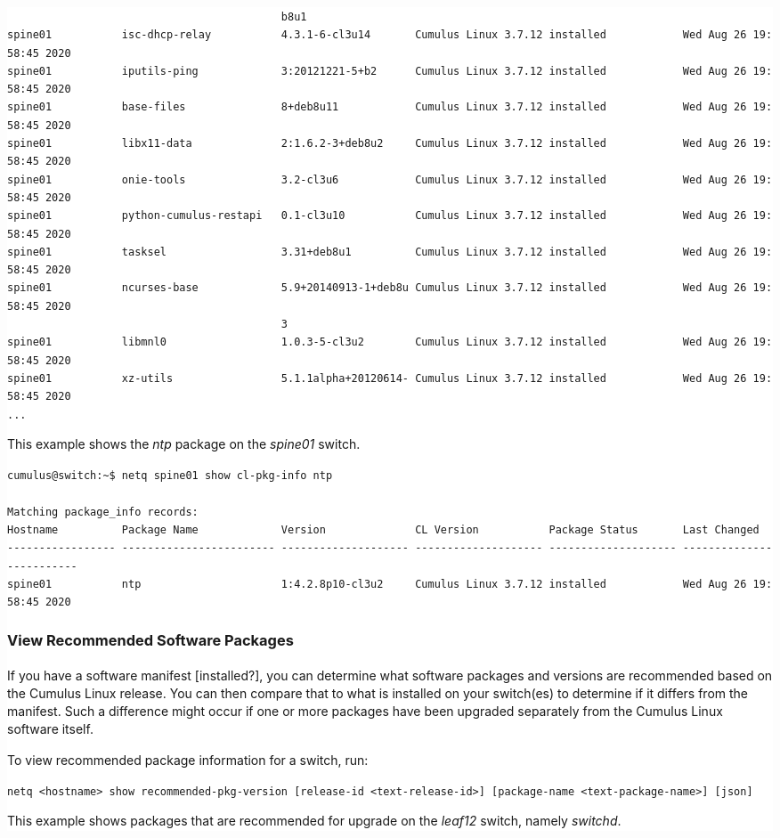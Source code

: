 ```
                                           b8u1
spine01           isc-dhcp-relay           4.3.1-6-cl3u14       Cumulus Linux 3.7.12 installed            Wed Aug 26 19:58:45 2020
spine01           iputils-ping             3:20121221-5+b2      Cumulus Linux 3.7.12 installed            Wed Aug 26 19:58:45 2020
spine01           base-files               8+deb8u11            Cumulus Linux 3.7.12 installed            Wed Aug 26 19:58:45 2020
spine01           libx11-data              2:1.6.2-3+deb8u2     Cumulus Linux 3.7.12 installed            Wed Aug 26 19:58:45 2020
spine01           onie-tools               3.2-cl3u6            Cumulus Linux 3.7.12 installed            Wed Aug 26 19:58:45 2020
spine01           python-cumulus-restapi   0.1-cl3u10           Cumulus Linux 3.7.12 installed            Wed Aug 26 19:58:45 2020
spine01           tasksel                  3.31+deb8u1          Cumulus Linux 3.7.12 installed            Wed Aug 26 19:58:45 2020
spine01           ncurses-base             5.9+20140913-1+deb8u Cumulus Linux 3.7.12 installed            Wed Aug 26 19:58:45 2020
                                           3
spine01           libmnl0                  1.0.3-5-cl3u2        Cumulus Linux 3.7.12 installed            Wed Aug 26 19:58:45 2020
spine01           xz-utils                 5.1.1alpha+20120614- Cumulus Linux 3.7.12 installed            Wed Aug 26 19:58:45 2020
...
```

This example shows the *ntp* package on the *spine01* switch.

```
cumulus@switch:~$ netq spine01 show cl-pkg-info ntp

Matching package_info records:
Hostname          Package Name             Version              CL Version           Package Status       Last Changed
----------------- ------------------------ -------------------- -------------------- -------------------- -------------------------
spine01           ntp                      1:4.2.8p10-cl3u2     Cumulus Linux 3.7.12 installed            Wed Aug 26 19:58:45 2020
```

### View Recommended Software Packages

If you have a software manifest [installed?], you can determine what software packages and versions are recommended based on the Cumulus Linux release. You can then compare that to what is installed on your switch(es) to determine if it differs from the manifest. Such a difference might occur if one or more packages have been upgraded separately from the Cumulus Linux software itself.

To view recommended package information for a switch, run:

```
netq <hostname> show recommended-pkg-version [release-id <text-release-id>] [package-name <text-package-name>] [json]
```

This example shows packages that are recommended for upgrade on the *leaf12* switch, namely *switchd*.
